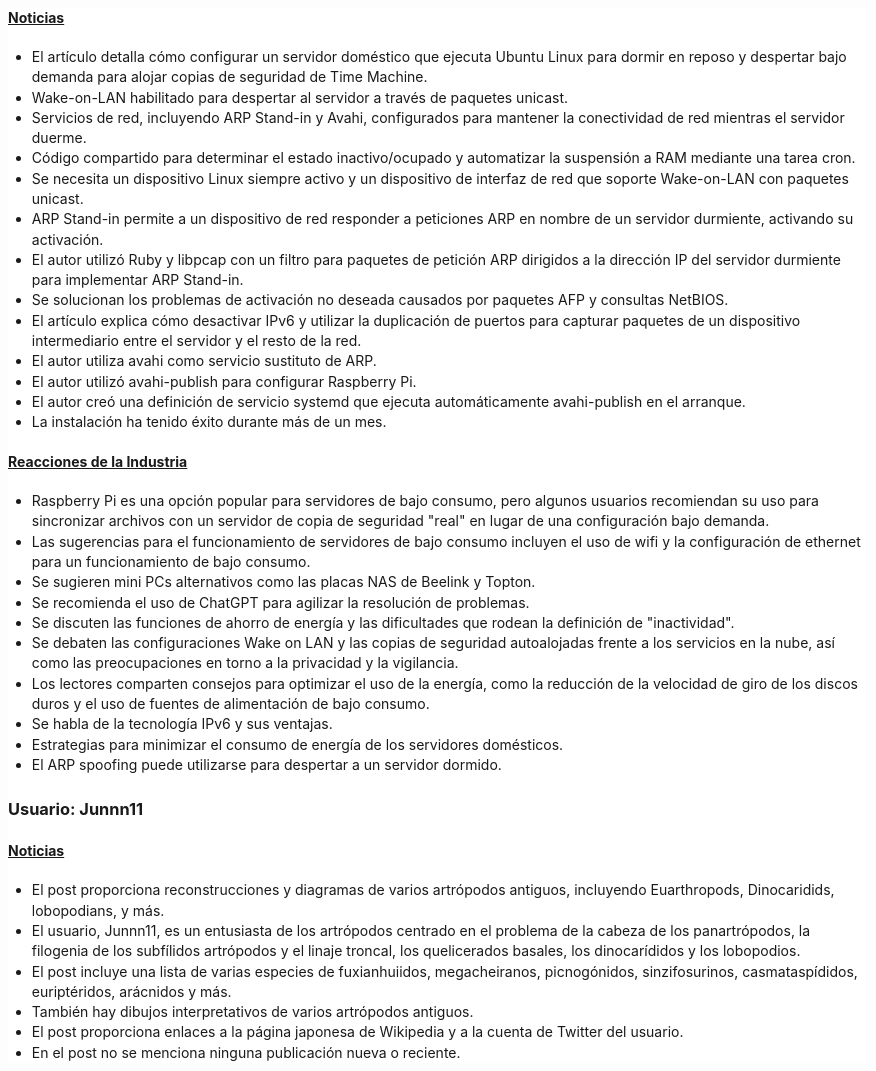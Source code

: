 #### [Noticias](https://dgross.ca/blog/linux-home-server-auto-sleep/)

- El artículo detalla cómo configurar un servidor doméstico que ejecuta Ubuntu Linux para dormir en reposo y despertar bajo demanda para alojar copias de seguridad de Time Machine.
- Wake-on-LAN habilitado para despertar al servidor a través de paquetes unicast.
- Servicios de red, incluyendo ARP Stand-in y Avahi, configurados para mantener la conectividad de red mientras el servidor duerme.
- Código compartido para determinar el estado inactivo/ocupado y automatizar la suspensión a RAM mediante una tarea cron.
- Se necesita un dispositivo Linux siempre activo y un dispositivo de interfaz de red que soporte Wake-on-LAN con paquetes unicast.
- ARP Stand-in permite a un dispositivo de red responder a peticiones ARP en nombre de un servidor durmiente, activando su activación.
- El autor utilizó Ruby y libpcap con un filtro para paquetes de petición ARP dirigidos a la dirección IP del servidor durmiente para implementar ARP Stand-in.
- Se solucionan los problemas de activación no deseada causados por paquetes AFP y consultas NetBIOS.
- El artículo explica cómo desactivar IPv6 y utilizar la duplicación de puertos para capturar paquetes de un dispositivo intermediario entre el servidor y el resto de la red.
- El autor utiliza avahi como servicio sustituto de ARP.
- El autor utilizó avahi-publish para configurar Raspberry Pi.
- El autor creó una definición de servicio systemd que ejecuta automáticamente avahi-publish en el arranque.
- La instalación ha tenido éxito durante más de un mes.

#### [Reacciones de la Industria](http://news.ycombinator.com/item?id=35627107)

- Raspberry Pi es una opción popular para servidores de bajo consumo, pero algunos usuarios recomiendan su uso para sincronizar archivos con un servidor de copia de seguridad "real" en lugar de una configuración bajo demanda.
- Las sugerencias para el funcionamiento de servidores de bajo consumo incluyen el uso de wifi y la configuración de ethernet para un funcionamiento de bajo consumo.
- Se sugieren mini PCs alternativos como las placas NAS de Beelink y Topton.
- Se recomienda el uso de ChatGPT para agilizar la resolución de problemas.
- Se discuten las funciones de ahorro de energía y las dificultades que rodean la definición de "inactividad".
- Se debaten las configuraciones Wake on LAN y las copias de seguridad autoalojadas frente a los servicios en la nube, así como las preocupaciones en torno a la privacidad y la vigilancia.
- Los lectores comparten consejos para optimizar el uso de la energía, como la reducción de la velocidad de giro de los discos duros y el uso de fuentes de alimentación de bajo consumo.
- Se habla de la tecnología IPv6 y sus ventajas.
- Estrategias para minimizar el consumo de energía de los servidores domésticos.
- El ARP spoofing puede utilizarse para despertar a un servidor dormido.

### Usuario: Junnn11

#### [Noticias](https://en.wikipedia.org/wiki/User:Junnn11)

- El post proporciona reconstrucciones y diagramas de varios artrópodos antiguos, incluyendo Euarthropods, Dinocaridids, lobopodians, y más.
- El usuario, Junnn11, es un entusiasta de los artrópodos centrado en el problema de la cabeza de los panartrópodos, la filogenia de los subfílidos artrópodos y el linaje troncal, los quelicerados basales, los dinocarídidos y los lobopodios.
- El post incluye una lista de varias especies de fuxianhuiidos, megacheiranos, picnogónidos, sinzifosurinos, casmataspídidos, euriptéridos, arácnidos y más.
- También hay dibujos interpretativos de varios artrópodos antiguos.
- El post proporciona enlaces a la página japonesa de Wikipedia y a la cuenta de Twitter del usuario.
- En el post no se menciona ninguna publicación nueva o reciente.
